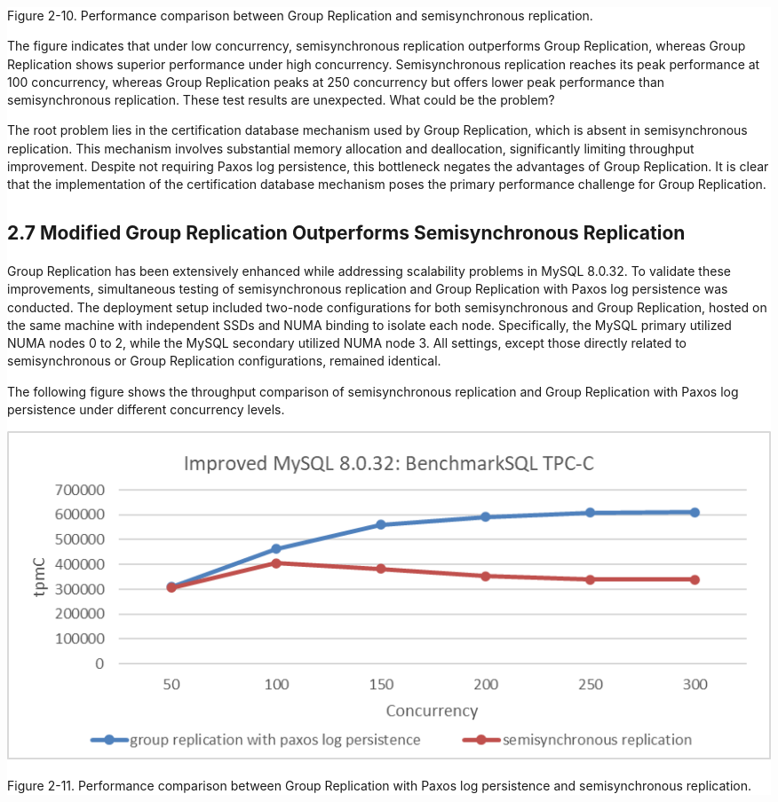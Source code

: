 Figure 2-10. Performance comparison between Group Replication and semisynchronous replication.

The figure indicates that under low concurrency, semisynchronous replication outperforms Group Replication, whereas Group Replication shows superior performance under high concurrency. Semisynchronous replication reaches its peak performance at 100 concurrency, whereas Group Replication peaks at 250 concurrency but offers lower peak performance than semisynchronous replication. These test results are unexpected. What could be the problem?

The root problem lies in the certification database mechanism used by Group Replication, which is absent in semisynchronous replication. This mechanism involves substantial memory allocation and deallocation, significantly limiting throughput improvement. Despite not requiring Paxos log persistence, this bottleneck negates the advantages of Group Replication. It is clear that the implementation of the certification database mechanism poses the primary performance challenge for Group Replication.

## 2.7 Modified Group Replication Outperforms Semisynchronous Replication

Group Replication has been extensively enhanced while addressing scalability problems in MySQL 8.0.32. To validate these improvements, simultaneous testing of semisynchronous replication and Group Replication with Paxos log persistence was conducted. The deployment setup included two-node configurations for both semisynchronous and Group Replication, hosted on the same machine with independent SSDs and NUMA binding to isolate each node. Specifically, the MySQL primary utilized NUMA nodes 0 to 2, while the MySQL secondary utilized NUMA node 3. All settings, except those directly related to semisynchronous or Group Replication configurations, remained identical.

The following figure shows the throughput comparison of semisynchronous replication and Group Replication with Paxos log persistence under different concurrency levels.

<img src="media\image-20240829082055680.png" alt="image-20240829082055680" style="zoom:150%;" />

Figure 2-11. Performance comparison between Group Replication with Paxos log persistence and semisynchronous replication.
